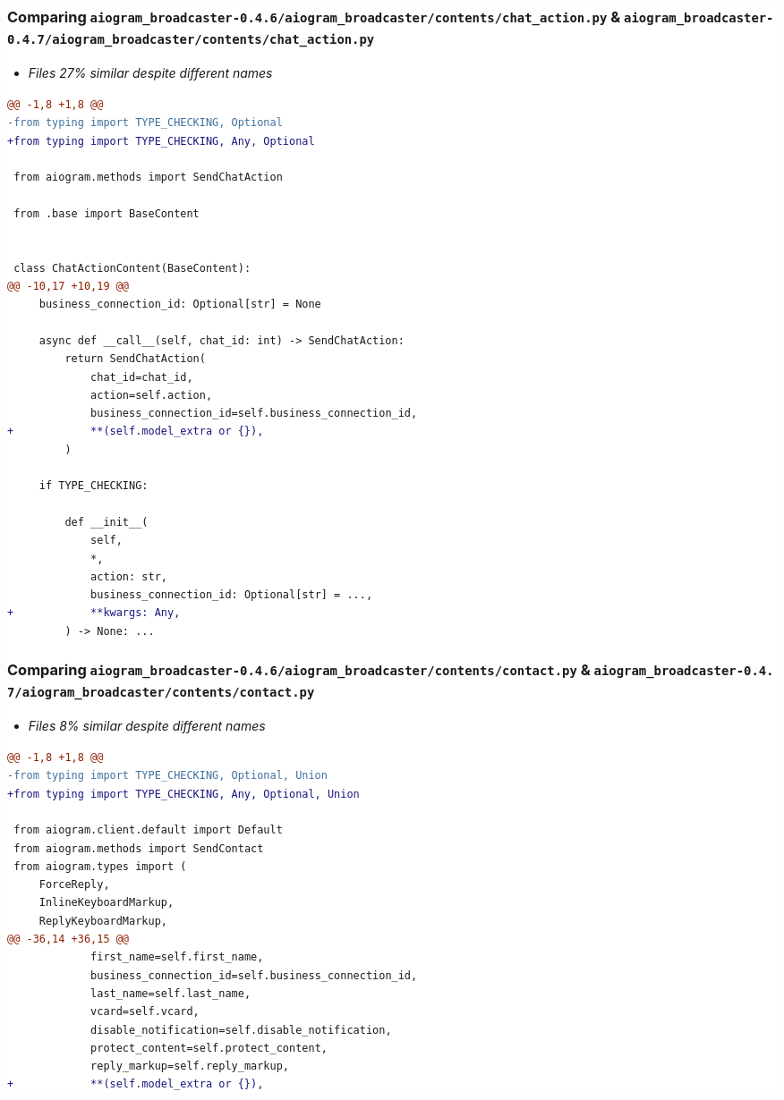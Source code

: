 ### Comparing `aiogram_broadcaster-0.4.6/aiogram_broadcaster/contents/chat_action.py` & `aiogram_broadcaster-0.4.7/aiogram_broadcaster/contents/chat_action.py`

 * *Files 27% similar despite different names*

```diff
@@ -1,8 +1,8 @@
-from typing import TYPE_CHECKING, Optional
+from typing import TYPE_CHECKING, Any, Optional
 
 from aiogram.methods import SendChatAction
 
 from .base import BaseContent
 
 
 class ChatActionContent(BaseContent):
@@ -10,17 +10,19 @@
     business_connection_id: Optional[str] = None
 
     async def __call__(self, chat_id: int) -> SendChatAction:
         return SendChatAction(
             chat_id=chat_id,
             action=self.action,
             business_connection_id=self.business_connection_id,
+            **(self.model_extra or {}),
         )
 
     if TYPE_CHECKING:
 
         def __init__(
             self,
             *,
             action: str,
             business_connection_id: Optional[str] = ...,
+            **kwargs: Any,
         ) -> None: ...
```

### Comparing `aiogram_broadcaster-0.4.6/aiogram_broadcaster/contents/contact.py` & `aiogram_broadcaster-0.4.7/aiogram_broadcaster/contents/contact.py`

 * *Files 8% similar despite different names*

```diff
@@ -1,8 +1,8 @@
-from typing import TYPE_CHECKING, Optional, Union
+from typing import TYPE_CHECKING, Any, Optional, Union
 
 from aiogram.client.default import Default
 from aiogram.methods import SendContact
 from aiogram.types import (
     ForceReply,
     InlineKeyboardMarkup,
     ReplyKeyboardMarkup,
@@ -36,14 +36,15 @@
             first_name=self.first_name,
             business_connection_id=self.business_connection_id,
             last_name=self.last_name,
             vcard=self.vcard,
             disable_notification=self.disable_notification,
             protect_content=self.protect_content,
             reply_markup=self.reply_markup,
+            **(self.model_extra or {}),
```